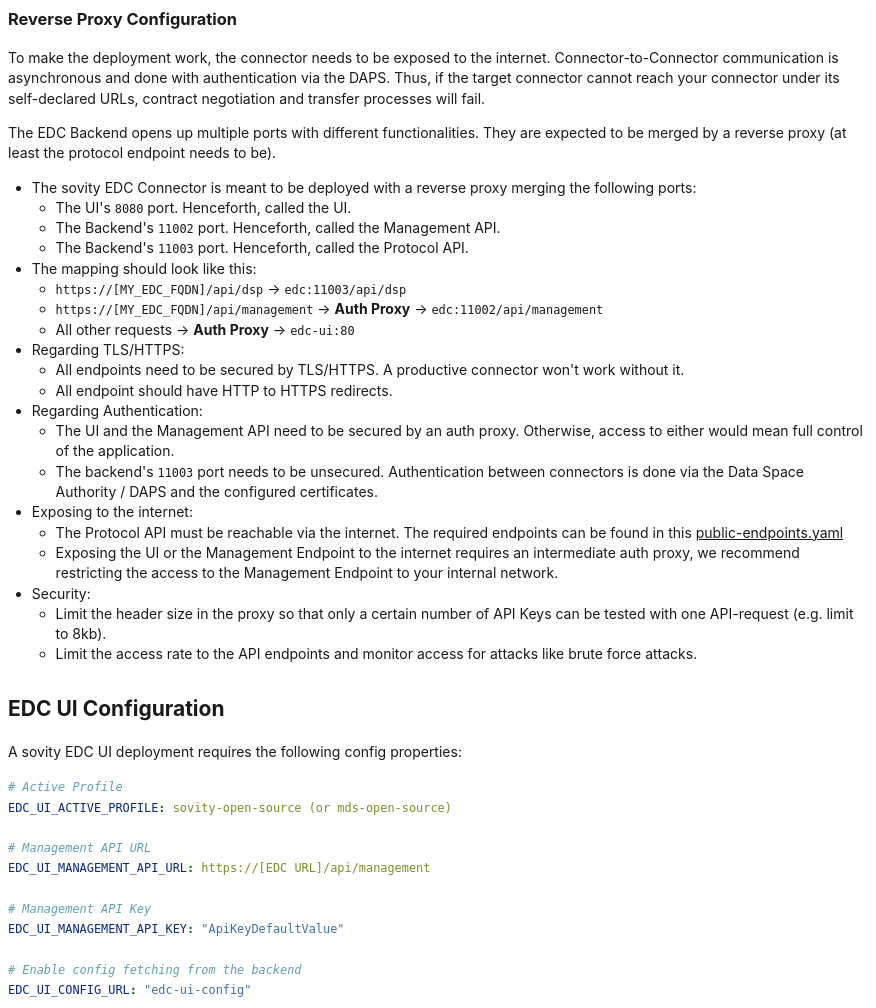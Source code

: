 ### Reverse Proxy Configuration

To make the deployment work, the connector needs to be exposed to the internet. Connector-to-Connector
communication is asynchronous and done with authentication via the DAPS. Thus, if the target connector cannot reach
your connector under its self-declared URLs, contract negotiation and transfer processes will fail.

The EDC Backend opens up multiple ports with different functionalities. They are expected to be merged by a reverse
proxy (at least the protocol endpoint needs to be).

- The sovity EDC Connector is meant to be deployed with a reverse proxy merging the following ports:
  - The UI's `8080` port. Henceforth, called the UI.
  - The Backend's `11002` port. Henceforth, called the Management API.
  - The Backend's `11003` port. Henceforth, called the Protocol API.
- The mapping should look like this:
  - `https://[MY_EDC_FQDN]/api/dsp` -> `edc:11003/api/dsp`
  - `https://[MY_EDC_FQDN]/api/management` -> **Auth Proxy** -> `edc:11002/api/management`
  - All other requests -> **Auth Proxy** -> `edc-ui:80`
- Regarding TLS/HTTPS:
  - All endpoints need to be secured by TLS/HTTPS. A productive connector won't work without it.
  - All endpoint should have HTTP to HTTPS redirects.
- Regarding Authentication:
  - The UI and the Management API need to be secured by an auth proxy. Otherwise, access to either would mean full
    control of the application.
  - The backend's `11003` port needs to be unsecured. Authentication between connectors is done via the Data Space
    Authority / DAPS and the configured certificates.
- Exposing to the internet:
  - The Protocol API must be reachable via the internet. The required endpoints can be found in
    this [public-endpoints.yaml](public-endpoints.yaml)
  - Exposing the UI or the Management Endpoint to the internet requires an intermediate auth proxy, we recommend restricting the access to the Management Endpoint to your internal network.
- Security:
  - Limit the header size in the proxy so that only a certain number of API Keys can be tested with one API-request (e.g. limit to 8kb).
  - Limit the access rate to the API endpoints and monitor access for attacks like brute force attacks.

## EDC UI Configuration

A sovity EDC UI deployment requires the following config properties:

```yaml
# Active Profile
EDC_UI_ACTIVE_PROFILE: sovity-open-source (or mds-open-source)

# Management API URL
EDC_UI_MANAGEMENT_API_URL: https://[EDC URL]/api/management

# Management API Key
EDC_UI_MANAGEMENT_API_KEY: "ApiKeyDefaultValue"

# Enable config fetching from the backend
EDC_UI_CONFIG_URL: "edc-ui-config"
```
